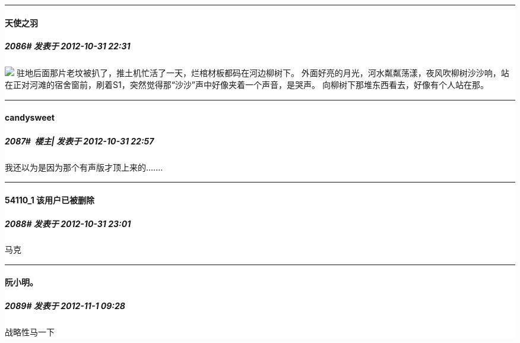





*****

####  天使之羽  
##### 2086#       发表于 2012-10-31 22:31



<img src="https://static.saraba1st.com/image/smiley/face/44.gif" referrerpolicy="no-referrer"> 驻地后面那片老坟被扒了，推土机忙活了一天，烂棺材板都码在河边柳树下。
外面好亮的月光，河水粼粼荡漾，夜风吹柳树沙沙响，站在正对河滩的宿舍窗前，刷着S1，突然觉得那“沙沙”声中好像夹着一个声音，是哭声。
向柳树下那堆东西看去，好像有个人站在那。







*****

####  candysweet  
##### 2087#         楼主| 发表于 2012-10-31 22:57




我还以为是因为那个有声版才顶上来的.......







*****

####   54110_1 该用户已被删除 
##### 2088#       发表于 2012-10-31 23:01




马克







*****

####  阮小明。  
##### 2089#       发表于 2012-11-1 09:28




战略性马一下






